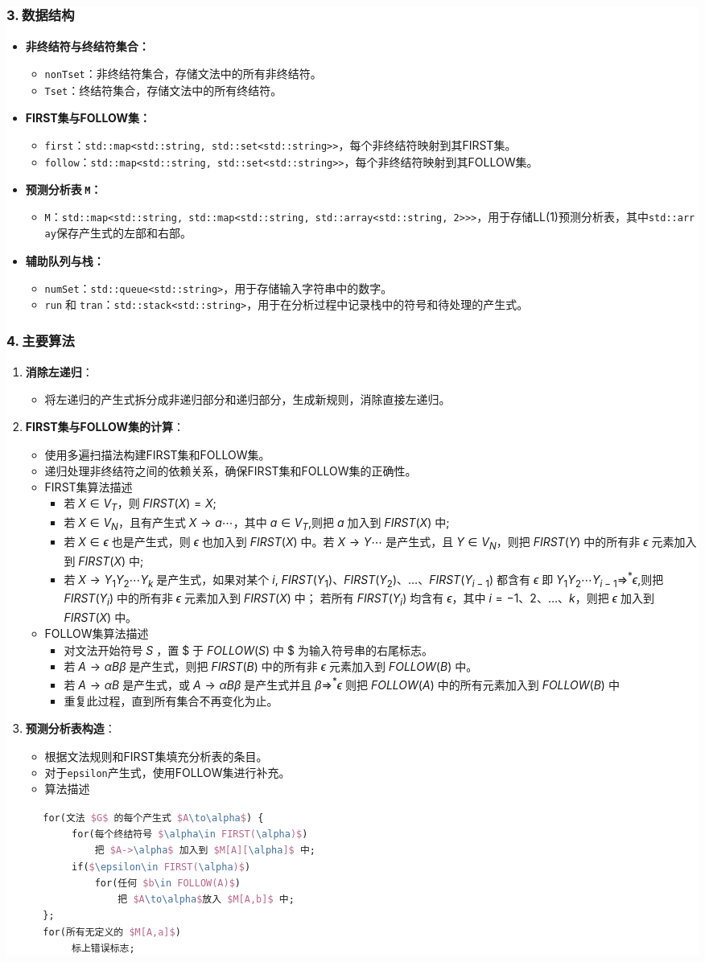 ### **3. 数据结构**

- **非终结符与终结符集合：**
  - `nonTset`：非终结符集合，存储文法中的所有非终结符。
  - `Tset`：终结符集合，存储文法中的所有终结符。

- **FIRST集与FOLLOW集：**
  - `first`：`std::map<std::string, std::set<std::string>>`，每个非终结符映射到其FIRST集。
  - `follow`：`std::map<std::string, std::set<std::string>>`，每个非终结符映射到其FOLLOW集。

- **预测分析表 `M`：**
  - `M`：`std::map<std::string, std::map<std::string, std::array<std::string, 2>>>`，用于存储LL(1)预测分析表，其中`std::array`保存产生式的左部和右部。

- **辅助队列与栈：**
  - `numSet`：`std::queue<std::string>`，用于存储输入字符串中的数字。
  - `run` 和 `tran`：`std::stack<std::string>`，用于在分析过程中记录栈中的符号和待处理的产生式。

### **4. 主要算法**

1. **消除左递归**：
   - 将左递归的产生式拆分成非递归部分和递归部分，生成新规则，消除直接左递归。

2. **FIRST集与FOLLOW集的计算**：
   - 使用多遍扫描法构建FIRST集和FOLLOW集。
   - 递归处理非终结符之间的依赖关系，确保FIRST集和FOLLOW集的正确性。
   - FIRST集算法描述
        - 若 $X\in V_T$，则 $FIRST(X)={X}$;
        - 若 $X\in V_N$，且有产生式 $X\to a\cdots$，其中 $a\in V_T$,则把 $a$ 加入到 $FIRST(X)$ 中;
        - 若 $X\in\epsilon$ 也是产生式，则 $\epsilon$ 也加入到 $FIRST(X)$ 中。若 $X\to Y\cdots$ 是产生式，且 $Y\in V_N$，则把 $FIRST(Y)$ 中的所有非 $\epsilon$ 元素加入到 $FIRST(X)$ 中;
        - 若 $X\to Y_1Y_2\cdots Y_k$ 是产生式，如果对某个 $i$, $FIRST(Y_1)、FIRST(Y_2)、…、FIRST(Y_{i-1})$ 都含有 $\epsilon$ 即 $Y_1Y_2\cdots Y_{i-1}\Rightarrow^* \epsilon$,则把 $FIRST(Y_i)$ 中的所有非 $\epsilon$ 元素加入到 $FIRST(X)$ 中； 若所有 $FIRST(Y_i)$ 均含有 $\epsilon$，其中 $i=-1、2、…、k$，则把 $\epsilon$ 加入到 $FIRST(X)$ 中。
    - FOLLOW集算法描述
        - 对文法开始符号 $S$ ，置 \$ 于 $FOLLOW(S)$ 中 \$ 为输入符号串的右尾标志。
        - 若 $A\to\alpha B\beta$ 是产生式，则把 $FIRST(B)$ 中的所有非 $\epsilon$ 元素加入到 $FOLLOW(B)$ 中。
        - 若 $A\to\alpha B$ 是产生式，或 $A\to\alpha B\beta$ 是产生式并且 $\beta\Rightarrow^*\epsilon$ 则把 $FOLLOW(A)$ 中的所有元素加入到 $FOLLOW(B)$ 中
        - 重复此过程，直到所有集合不再变化为止。

3. **预测分析表构造**：
   - 根据文法规则和FIRST集填充分析表的条目。
   - 对于`epsilon`产生式，使用FOLLOW集进行补充。
   - 算法描述
    ```tex
       for(文法 $G$ 的每个产生式 $A\to\alpha$) {
            for(每个终结符号 $\alpha\in FIRST(\alpha)$)
                把 $A->\alpha$ 加入到 $M[A][\alpha]$ 中;
            if($\epsilon\in FIRST(\alpha)$)
                for(任何 $b\in FOLLOW(A)$)
                    把 $A\to\alpha$放入 $M[A,b]$ 中;
       };
       for(所有无定义的 $M[A,a]$)
            标上错误标志;
    ```
       